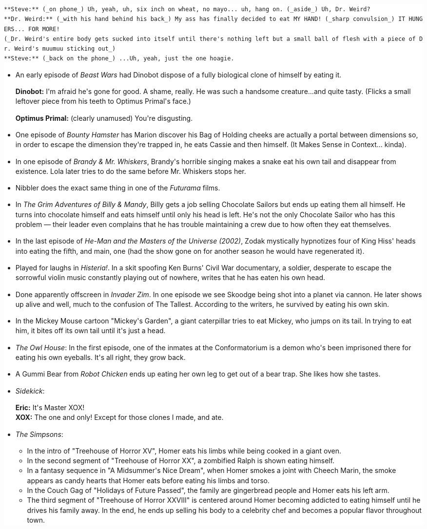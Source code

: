     **Steve:** (_on phone_) Uh, yeah, uh, six inch on wheat, no mayo... uh, hang on. (_aside_) Uh, Dr. Weird?  
    **Dr. Weird:** (_with his hand behind his back_) My ass has finally decided to eat MY HAND! (_sharp convulsion_) IT HUNGERS... FOR MORE!  
    (_Dr. Weird's entire body gets sucked into itself until there's nothing left but a small ball of flesh with a piece of Dr. Weird's muumuu sticking out_)  
    **Steve:** (_back on the phone_) ...Uh, yeah, just the one hoagie.
    
-   An early episode of _Beast Wars_ had Dinobot dispose of a fully biological clone of himself by eating it.
    
    **Dinobot:** I'm afraid he's gone for good. A shame, really. He was such a handsome creature...and quite tasty. (Flicks a small leftover piece from his teeth to Optimus Primal's face.)
    
    **Optimus Primal:** (clearly unamused) You're disgusting.
    
-   One episode of _Bounty Hamster_ has Marion discover his Bag of Holding cheeks are actually a portal between dimensions so, in order to escape the dimension they're trapped in, he eats Cassie and then himself. (It Makes Sense in Context... kinda).
-   In one episode of _Brandy & Mr. Whiskers_, Brandy's horrible singing makes a snake eat his own tail and disappear from existence. Lola later tries to do the same before Mr. Whiskers stops her.
-   Nibbler does the exact same thing in one of the _Futurama_ films.
-   In _The Grim Adventures of Billy & Mandy_, Billy gets a job selling Chocolate Sailors but ends up eating them all himself. He turns into chocolate himself and eats himself until only his head is left. He's not the only Chocolate Sailor who has this problem — their leader even complains that he has trouble maintaining a crew due to how often they eat themselves.
-   In the last episode of _He-Man and the Masters of the Universe (2002)_, Zodak mystically hypnotizes four of King Hiss' heads into eating the fifth, and main, one (had the show gone on for another season he would have regenerated it).
-   Played for laughs in _Histeria!_. In a skit spoofing Ken Burns' Civil War documentary, a soldier, desperate to escape the sorrowful violin music constantly playing out of nowhere, writes that he has eaten his own head.
-   Done apparently offscreen in _Invader Zim_. In one episode we see Skoodge being shot into a planet via cannon. He later shows up alive and well, much to the confusion of The Tallest. According to the writers, he survived by eating his own skin.
-   In the Mickey Mouse cartoon "Mickey's Garden", a giant caterpillar tries to eat Mickey, who jumps on its tail. In trying to eat him, it bites off its own tail until it's just a head.
-   _The Owl House_: In the first episode, one of the inmates at the Conformatorium is a demon who's been imprisoned there for eating his own eyeballs. It's all right, they grow back.
-   A Gummi Bear from _Robot Chicken_ ends up eating her own leg to get out of a bear trap. She likes how she tastes.
-   _Sidekick_:
    
    **Eric:** It's Master XOX!  
    **XOX:** The one and only! Except for those clones I made, and ate.
    
-   _The Simpsons_:
    -   In the intro of "Treehouse of Horror XV", Homer eats his limbs while being cooked in a giant oven.
    -   In the second segment of "Treehouse of Horror XX", a zombified Ralph is shown eating himself.
    -   In a fantasy sequence in "A Midsummer's Nice Dream", when Homer smokes a joint with Cheech Marin, the smoke appears as candy hearts that Homer eats before eating his limbs and torso.
    -   In the Couch Gag of "Holidays of Future Passed", the family are gingerbread people and Homer eats his left arm.
    -   The third segment of "Treehouse of Horror XXVIII" is centered around Homer becoming addicted to eating himself until he drives his family away. In the end, he ends up selling his body to a celebrity chef and becomes a popular flavor throughout town.
        